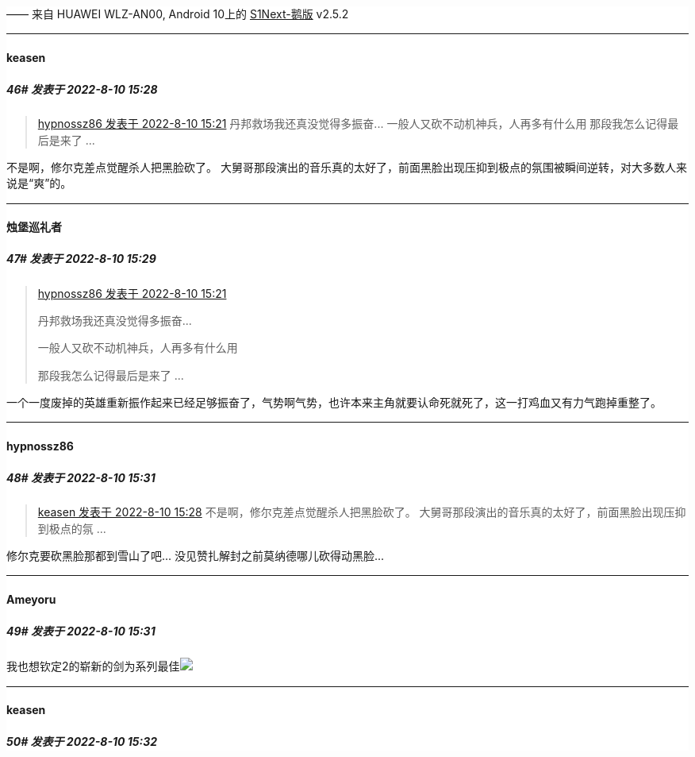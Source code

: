 —— 来自 HUAWEI WLZ-AN00, Android 10上的 [S1Next-鹅版](https://github.com/ykrank/S1-Next/releases) v2.5.2

*****

####  keasen  
##### 46#       发表于 2022-8-10 15:28

<blockquote><a href="httphttps://bbs.saraba1st.com/2b/forum.php?mod=redirect&amp;goto=findpost&amp;pid=57005369&amp;ptid=2086128" target="_blank">hypnossz86 发表于 2022-8-10 15:21</a>
丹邦救场我还真没觉得多振奋...
一般人又砍不动机神兵，人再多有什么用
那段我怎么记得最后是来了 ...</blockquote>
不是啊，修尔克差点觉醒杀人把黑脸砍了。
大舅哥那段演出的音乐真的太好了，前面黑脸出现压抑到极点的氛围被瞬间逆转，对大多数人来说是“爽”的。

*****

####  烛堡巡礼者  
##### 47#       发表于 2022-8-10 15:29

<blockquote><a href="httphttps://bbs.saraba1st.com/2b/forum.php?mod=redirect&amp;goto=findpost&amp;pid=57005369&amp;ptid=2086128" target="_blank">hypnossz86 发表于 2022-8-10 15:21</a>

丹邦救场我还真没觉得多振奋...

一般人又砍不动机神兵，人再多有什么用

那段我怎么记得最后是来了 ...</blockquote>
一个一度废掉的英雄重新振作起来已经足够振奋了，气势啊气势，也许本来主角就要认命死就死了，这一打鸡血又有力气跑掉重整了。

*****

####  hypnossz86  
##### 48#       发表于 2022-8-10 15:31

<blockquote><a href="httphttps://bbs.saraba1st.com/2b/forum.php?mod=redirect&amp;goto=findpost&amp;pid=57005467&amp;ptid=2086128" target="_blank">keasen 发表于 2022-8-10 15:28</a>
不是啊，修尔克差点觉醒杀人把黑脸砍了。
大舅哥那段演出的音乐真的太好了，前面黑脸出现压抑到极点的氛 ...</blockquote>
修尔克要砍黑脸那都到雪山了吧...
没见赞扎解封之前莫纳德哪儿砍得动黑脸...

*****

####  Ameyoru  
##### 49#       发表于 2022-8-10 15:31

我也想钦定2的崭新的剑为系列最佳<img src="https://static.saraba1st.com/image/smiley/face2017/037.png" referrerpolicy="no-referrer">

*****

####  keasen  
##### 50#       发表于 2022-8-10 15:32
